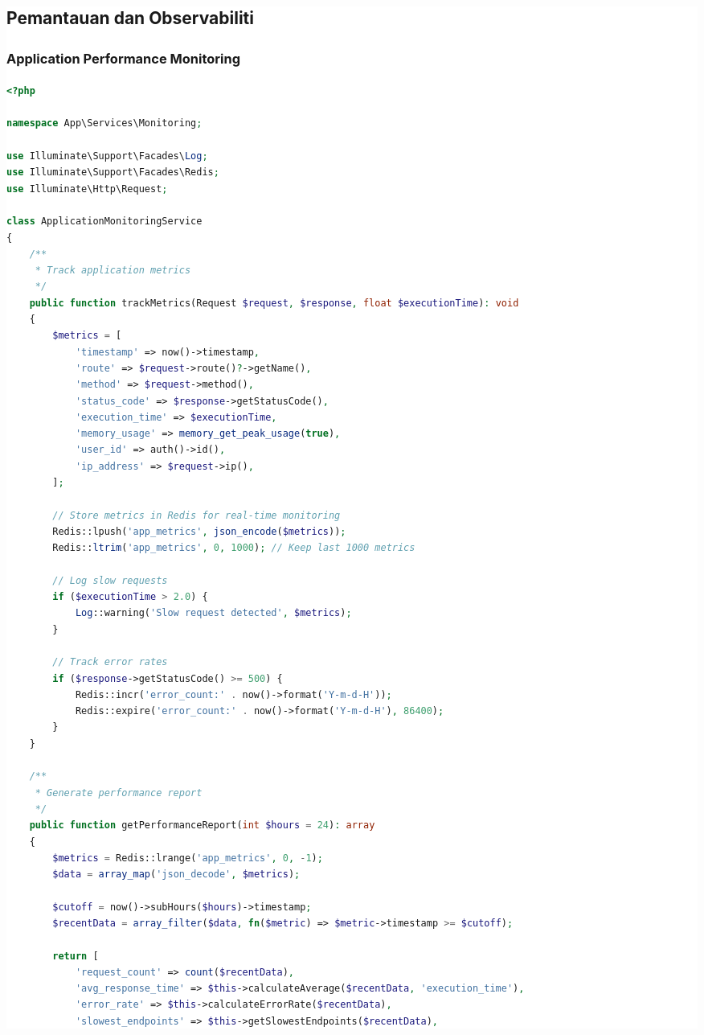 ## Pemantauan dan Observabiliti

### Application Performance Monitoring

```php
<?php

namespace App\Services\Monitoring;

use Illuminate\Support\Facades\Log;
use Illuminate\Support\Facades\Redis;
use Illuminate\Http\Request;

class ApplicationMonitoringService
{
    /**
     * Track application metrics
     */
    public function trackMetrics(Request $request, $response, float $executionTime): void
    {
        $metrics = [
            'timestamp' => now()->timestamp,
            'route' => $request->route()?->getName(),
            'method' => $request->method(),
            'status_code' => $response->getStatusCode(),
            'execution_time' => $executionTime,
            'memory_usage' => memory_get_peak_usage(true),
            'user_id' => auth()->id(),
            'ip_address' => $request->ip(),
        ];

        // Store metrics in Redis for real-time monitoring
        Redis::lpush('app_metrics', json_encode($metrics));
        Redis::ltrim('app_metrics', 0, 1000); // Keep last 1000 metrics

        // Log slow requests
        if ($executionTime > 2.0) {
            Log::warning('Slow request detected', $metrics);
        }

        // Track error rates
        if ($response->getStatusCode() >= 500) {
            Redis::incr('error_count:' . now()->format('Y-m-d-H'));
            Redis::expire('error_count:' . now()->format('Y-m-d-H'), 86400);
        }
    }

    /**
     * Generate performance report
     */
    public function getPerformanceReport(int $hours = 24): array
    {
        $metrics = Redis::lrange('app_metrics', 0, -1);
        $data = array_map('json_decode', $metrics);

        $cutoff = now()->subHours($hours)->timestamp;
        $recentData = array_filter($data, fn($metric) => $metric->timestamp >= $cutoff);

        return [
            'request_count' => count($recentData),
            'avg_response_time' => $this->calculateAverage($recentData, 'execution_time'),
            'error_rate' => $this->calculateErrorRate($recentData),
            'slowest_endpoints' => $this->getSlowestEndpoints($recentData),
```